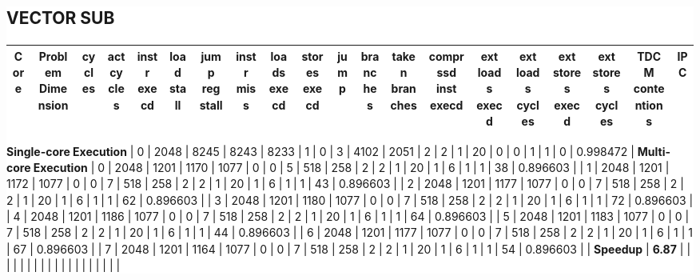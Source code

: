 ## VECTOR SUB

| Core | Problem Dimension | cycles | act cycles | instr execd | load stall | jump reg stall | instr miss | loads execd | stores execd | jump | branches | taken branches | comprssd inst execd | ext loads execd | ext loads cycles | ext stores execd | ext stores cycles | TDCM contentions | IPC |
|-|-|-|-|-|-|-|-|-|-|-|-|-|-|-|-|-|-|-|-|
**Single-core Execution**
| 0 | 2048 | 8245 | 8243 | 8233 | 1 | 0 | 3 | 4102 | 2051 | 2 | 2 | 1 | 20 | 0 | 0 | 1 | 1 | 0 | 0.998472 |
**Multi-core Execution**
| 0 | 2048 | 1201 | 1170 | 1077 | 0 | 0 | 5 | 518 | 258 | 2 | 2 | 1 | 20 | 1 | 6 | 1 | 1 | 38 | 0.896603 |
| 1 | 2048 | 1201 | 1172 | 1077 | 0 | 0 | 7 | 518 | 258 | 2 | 2 | 1 | 20 | 1 | 6 | 1 | 1 | 43 | 0.896603 |
| 2 | 2048 | 1201 | 1177 | 1077 | 0 | 0 | 7 | 518 | 258 | 2 | 2 | 1 | 20 | 1 | 6 | 1 | 1 | 62 | 0.896603 |
| 3 | 2048 | 1201 | 1180 | 1077 | 0 | 0 | 7 | 518 | 258 | 2 | 2 | 1 | 20 | 1 | 6 | 1 | 1 | 72 | 0.896603 |
| 4 | 2048 | 1201 | 1186 | 1077 | 0 | 0 | 7 | 518 | 258 | 2 | 2 | 1 | 20 | 1 | 6 | 1 | 1 | 64 | 0.896603 |
| 5 | 2048 | 1201 | 1183 | 1077 | 0 | 0 | 7 | 518 | 258 | 2 | 2 | 1 | 20 | 1 | 6 | 1 | 1 | 44 | 0.896603 |
| 6 | 2048 | 1201 | 1177 | 1077 | 0 | 0 | 7 | 518 | 258 | 2 | 2 | 1 | 20 | 1 | 6 | 1 | 1 | 67 | 0.896603 |
| 7 | 2048 | 1201 | 1164 | 1077 | 0 | 0 | 7 | 518 | 258 | 2 | 2 | 1 | 20 | 1 | 6 | 1 | 1 | 54 | 0.896603 |
| **Speedup** | **6.87** |  |  |  |  |  |  |  |  |  |  |  |  |  |  |  |  |  |  |
